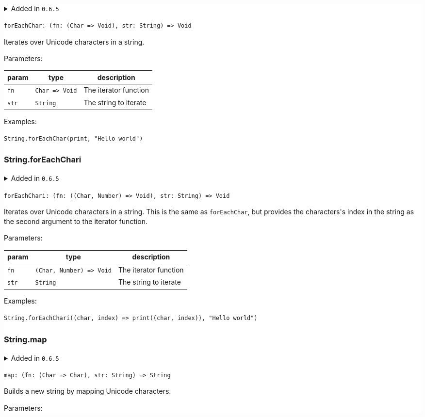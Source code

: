<details disabled><summary tabindex="-1">Added in <code>0.6.5</code></summary></details>

```grain
forEachChar: (fn: (Char => Void), str: String) => Void
```

Iterates over Unicode characters in a string.

Parameters:

| param | type           | description           |
| ----- | -------------- | --------------------- |
| `fn`  | `Char => Void` | The iterator function |
| `str` | `String`       | The string to iterate |

Examples:

```grain
String.forEachChar(print, "Hello world")
```

### String.**forEachChari**

<details disabled><summary tabindex="-1">Added in <code>0.6.5</code></summary></details>

```grain
forEachChari: (fn: ((Char, Number) => Void), str: String) => Void
```

Iterates over Unicode characters in a string. This is the same as
`forEachChar`, but provides the characters's index in the string
as the second argument to the iterator function.

Parameters:

| param | type                     | description           |
| ----- | ------------------------ | --------------------- |
| `fn`  | `(Char, Number) => Void` | The iterator function |
| `str` | `String`                 | The string to iterate |

Examples:

```grain
String.forEachChari((char, index) => print((char, index)), "Hello world")
```

### String.**map**

<details disabled><summary tabindex="-1">Added in <code>0.6.5</code></summary></details>

```grain
map: (fn: (Char => Char), str: String) => String
```

Builds a new string by mapping Unicode characters.

Parameters:
